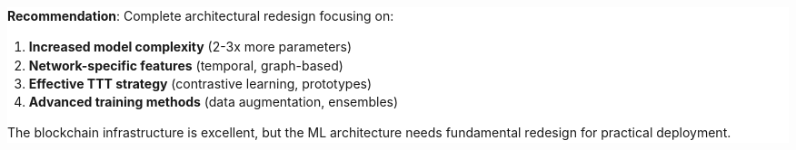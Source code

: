 **Recommendation**: Complete architectural redesign focusing on:

1. **Increased model complexity** (2-3x more parameters)
2. **Network-specific features** (temporal, graph-based)
3. **Effective TTT strategy** (contrastive learning, prototypes)
4. **Advanced training methods** (data augmentation, ensembles)

The blockchain infrastructure is excellent, but the ML architecture needs fundamental redesign for practical deployment.




